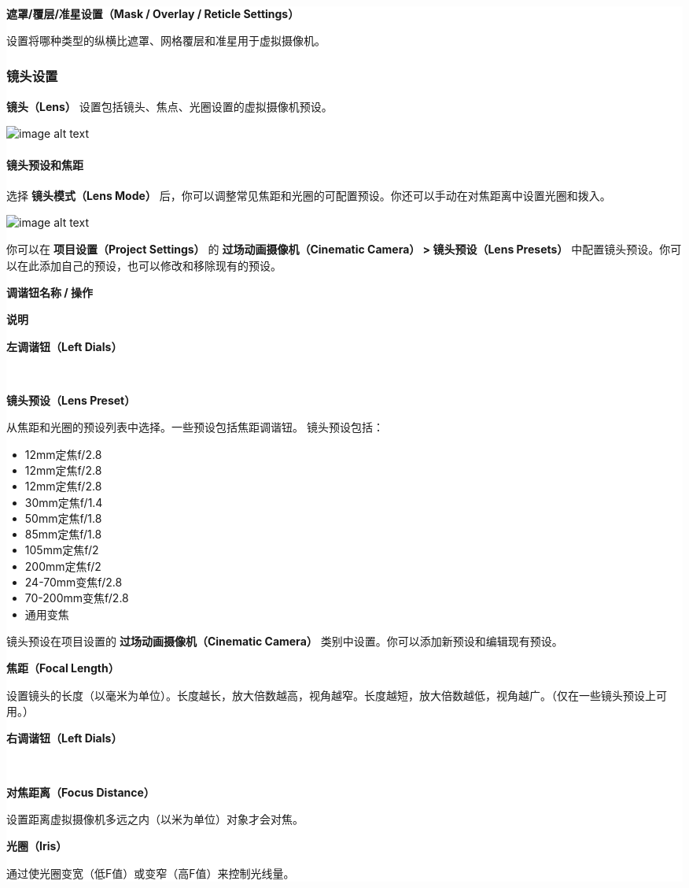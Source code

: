 **遮罩/覆层/准星设置（Mask / Overlay / Reticle Settings）**

设置将哪种类型的纵横比遮罩、网格覆层和准星用于虚拟摄像机。

### 镜头设置

**镜头（Lens）** 设置包括镜头、焦点、光圈设置的虚拟摄像机预设。

![image alt text](https://d1iv7db44yhgxn.cloudfront.net/documentation/images/caa6dfb8-cc5c-4b3d-94af-12fcfec79ae2/lenssettingsinterface.png)

#### 镜头预设和焦距

选择 **镜头模式（Lens Mode）** 后，你可以调整常见焦距和光圈的可配置预设。你还可以手动在对焦距离中设置光圈和拨入。

![image alt text](https://d1iv7db44yhgxn.cloudfront.net/documentation/images/44b40dc9-06ca-4c96-abea-25336021f5c3/lenspreset.png)

你可以在 **项目设置（Project Settings）** 的 **过场动画摄像机（Cinematic Camera） > 镜头预设（Lens Presets）** 中配置镜头预设。你可以在此添加自己的预设，也可以修改和移除现有的预设。

**调谐钮名称 / 操作**

**说明**

**左调谐钮（Left Dials）**

 

**镜头预设（Lens Preset）**

从焦距和光圈的预设列表中选择。一些预设包括焦距调谐钮。 镜头预设包括：

-   12mm定焦f/2.8
-   12mm定焦f/2.8
-   12mm定焦f/2.8
-   30mm定焦f/1.4
-   50mm定焦f/1.8
-   85mm定焦f/1.8
-   105mm定焦f/2
-   200mm定焦f/2
-   24-70mm变焦f/2.8
-   70-200mm变焦f/2.8
-   通用变焦

镜头预设在项目设置的 **过场动画摄像机（Cinematic Camera）** 类别中设置。你可以添加新预设和编辑现有预设。

**焦距（Focal Length）**

设置镜头的长度（以毫米为单位）。长度越长，放大倍数越高，视角越窄。长度越短，放大倍数越低，视角越广。（仅在一些镜头预设上可用。）

**右调谐钮（Left Dials）**

 

**对焦距离（Focus Distance）**

设置距离虚拟摄像机多远之内（以米为单位）对象才会对焦。

**光圈（Iris）**

通过使光圈变宽（低F值）或变窄（高F值）来控制光线量。
